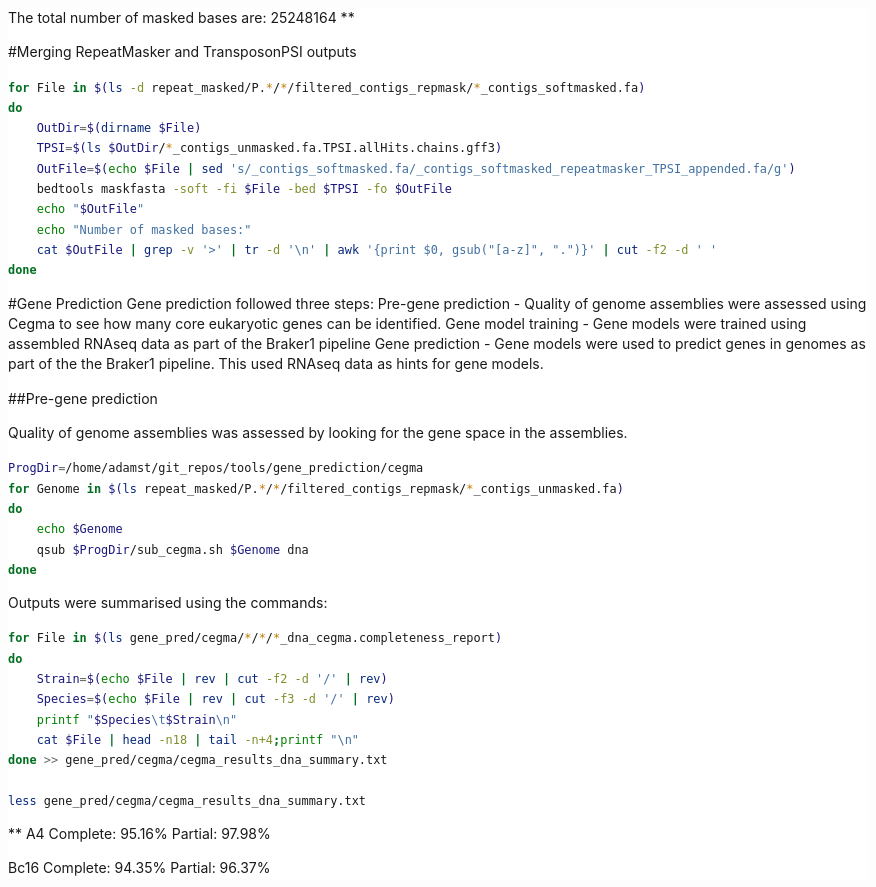 The total number of masked bases are:	25248164 **

#Merging RepeatMasker and TransposonPSI outputs

```bash
for File in $(ls -d repeat_masked/P.*/*/filtered_contigs_repmask/*_contigs_softmasked.fa)
do
    OutDir=$(dirname $File)
    TPSI=$(ls $OutDir/*_contigs_unmasked.fa.TPSI.allHits.chains.gff3)
    OutFile=$(echo $File | sed 's/_contigs_softmasked.fa/_contigs_softmasked_repeatmasker_TPSI_appended.fa/g')
    bedtools maskfasta -soft -fi $File -bed $TPSI -fo $OutFile
    echo "$OutFile"
    echo "Number of masked bases:"
    cat $OutFile | grep -v '>' | tr -d '\n' | awk '{print $0, gsub("[a-z]", ".")}' | cut -f2 -d ' '
done
```

#Gene Prediction
Gene prediction followed three steps: Pre-gene prediction - Quality of genome assemblies were assessed using Cegma to see how many core eukaryotic genes can be identified. Gene model training - Gene models were trained using assembled RNAseq data as part of the Braker1 pipeline Gene prediction - Gene models were used to predict genes in genomes as part of the the Braker1 pipeline. This used RNAseq data as hints for gene models.

##Pre-gene prediction

Quality of genome assemblies was assessed by looking for the gene space in the assemblies.

```bash
ProgDir=/home/adamst/git_repos/tools/gene_prediction/cegma
for Genome in $(ls repeat_masked/P.*/*/filtered_contigs_repmask/*_contigs_unmasked.fa)
do
    echo $Genome
    qsub $ProgDir/sub_cegma.sh $Genome dna
done
```

Outputs were summarised using the commands:

```bash
for File in $(ls gene_pred/cegma/*/*/*_dna_cegma.completeness_report)
do
    Strain=$(echo $File | rev | cut -f2 -d '/' | rev)
    Species=$(echo $File | rev | cut -f3 -d '/' | rev)
    printf "$Species\t$Strain\n"
    cat $File | head -n18 | tail -n+4;printf "\n"
done >> gene_pred/cegma/cegma_results_dna_summary.txt

less gene_pred/cegma/cegma_results_dna_summary.txt
```

** A4
Complete: 95.16%
Partial: 97.98%

Bc16
Complete: 94.35%
Partial: 96.37%
